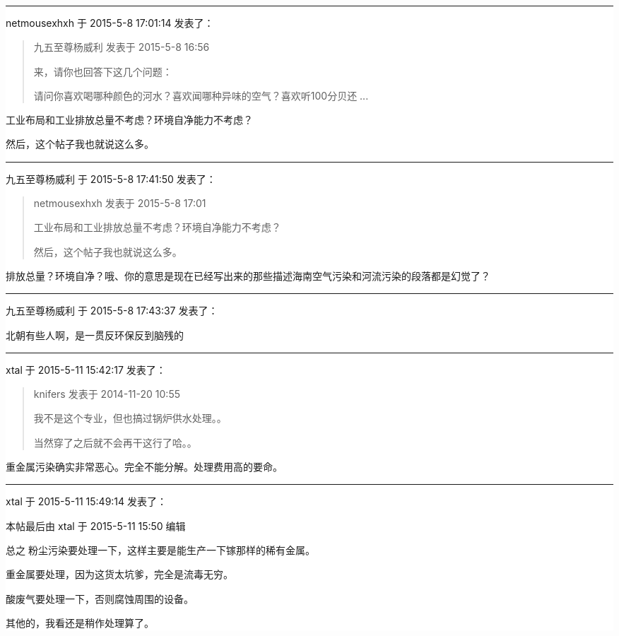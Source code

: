 ---------

netmousexhxh 于 2015-5-8 17:01:14 发表了：

> 九五至尊杨威利 发表于 2015-5-8 16:56
> 
> 来，请你也回答下这几个问题：
> 
> 请问你喜欢喝哪种颜色的河水？喜欢闻哪种异味的空气？喜欢听100分贝还 ...



工业布局和工业排放总量不考虑？环境自净能力不考虑？

然后，这个帖子我也就说这么多。

---------

九五至尊杨威利 于 2015-5-8 17:41:50 发表了：

> netmousexhxh 发表于 2015-5-8 17:01
> 
> 工业布局和工业排放总量不考虑？环境自净能力不考虑？
> 
> 然后，这个帖子我也就说这么多。



排放总量？环境自净？哦、你的意思是现在已经写出来的那些描述海南空气污染和河流污染的段落都是幻觉了？

---------

九五至尊杨威利 于 2015-5-8 17:43:37 发表了：

北朝有些人啊，是一贯反环保反到脑残的

---------

xtal 于 2015-5-11 15:42:17 发表了：

> knifers 发表于 2014-11-20 10:55
> 
> 我不是这个专业，但也搞过锅炉供水处理。。
> 
> 当然穿了之后就不会再干这行了哈。。



重金属污染确实非常恶心。完全不能分解。处理费用高的要命。

---------

xtal 于 2015-5-11 15:49:14 发表了：

本帖最后由 xtal 于 2015-5-11 15:50 编辑 

总之 粉尘污染要处理一下，这样主要是能生产一下镓那样的稀有金属。

重金属要处理，因为这货太坑爹，完全是流毒无穷。

酸废气要处理一下，否则腐蚀周围的设备。

其他的，我看还是稍作处理算了。
